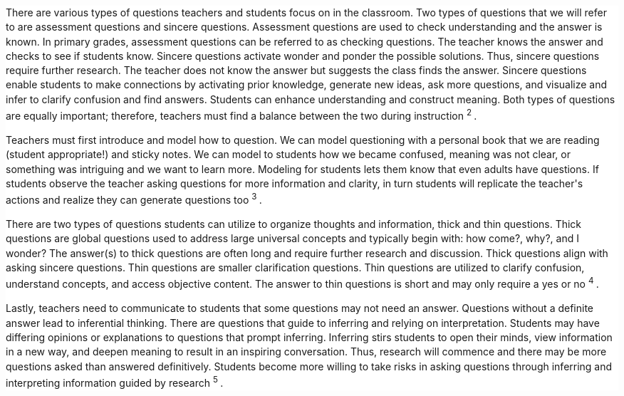   There are various types of questions teachers and students focus on in the classroom. Two types of questions that we will refer to are assessment questions and sincere questions. Assessment questions are used to check understanding and the answer is known. In primary grades, assessment questions can be referred to as checking questions. The teacher knows the answer and checks to see if students know. Sincere questions activate wonder and ponder the possible solutions. Thus, sincere questions require further research. The teacher does not know the answer but suggests the class finds the answer. Sincere questions enable students to make connections by activating prior knowledge, generate new ideas, ask more questions, and visualize and infer to clarify confusion and find answers. Students can enhance understanding and construct meaning. Both types of questions are equally important; therefore, teachers must find a balance between the two during instruction
  <sup>
   2
  </sup>
  .
 </p>
<p>
  Teachers must first introduce and model how to question. We can model questioning with a personal book that we are reading (student appropriate!) and sticky notes. We can model to students how we became confused, meaning was not clear, or something was intriguing and we want to learn more. Modeling for students lets them know that even adults have questions. If students observe the teacher asking questions for more information and clarity, in turn students will replicate the teacher's actions and realize they can generate questions too
  <sup>
   3
  </sup>
  .
 </p>
<p>
  There are two types of questions students can utilize to organize thoughts and information, thick and thin questions. Thick questions are global questions used to address large universal concepts and typically begin with: how come?, why?, and I wonder?  The answer(s) to thick questions are often long and require further research and discussion. Thick questions align with asking sincere questions. Thin questions are smaller clarification questions. Thin questions are utilized to clarify confusion, understand concepts, and access objective content. The answer to thin questions is short and may only require a yes or no
  <sup>
   4
  </sup>
  .
 </p>
<p>
  Lastly, teachers need to communicate to students that some questions may not need an answer. Questions without a definite answer lead to inferential thinking. There are questions that guide to inferring and relying on interpretation. Students may have differing opinions or explanations to questions that prompt inferring. Inferring stirs students to open their minds, view information in a new way, and deepen meaning to result in an inspiring conversation. Thus, research will commence and there may be more questions asked than answered definitively. Students become more willing to take risks in asking questions through inferring and interpreting information guided by research
  <sup>
   5
  </sup>
  .
 </p>
